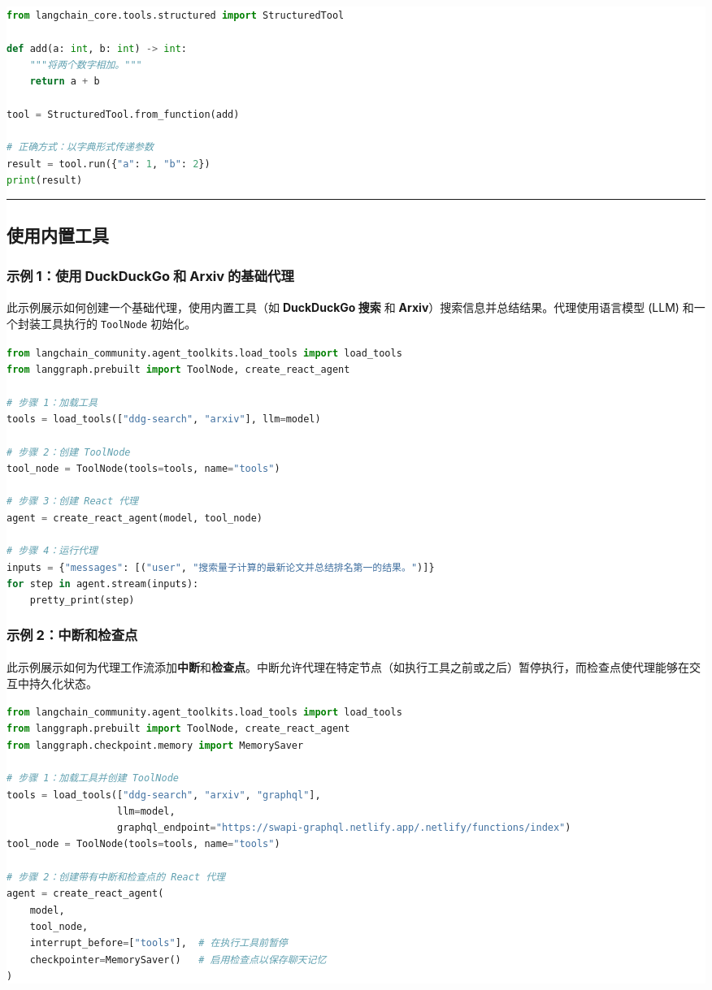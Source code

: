 ```python
from langchain_core.tools.structured import StructuredTool

def add(a: int, b: int) -> int:
    """将两个数字相加。"""
    return a + b

tool = StructuredTool.from_function(add)

# 正确方式：以字典形式传递参数
result = tool.run({"a": 1, "b": 2})
print(result)
```

---

## **使用内置工具**

### **示例 1：使用 DuckDuckGo 和 Arxiv 的基础代理**

此示例展示如何创建一个基础代理，使用内置工具（如 **DuckDuckGo 搜索** 和 **Arxiv**）搜索信息并总结结果。代理使用语言模型 (LLM) 和一个封装工具执行的 `ToolNode` 初始化。

```python
from langchain_community.agent_toolkits.load_tools import load_tools
from langgraph.prebuilt import ToolNode, create_react_agent

# 步骤 1：加载工具
tools = load_tools(["ddg-search", "arxiv"], llm=model)

# 步骤 2：创建 ToolNode
tool_node = ToolNode(tools=tools, name="tools")

# 步骤 3：创建 React 代理
agent = create_react_agent(model, tool_node)

# 步骤 4：运行代理
inputs = {"messages": [("user", "搜索量子计算的最新论文并总结排名第一的结果。")]}
for step in agent.stream(inputs):
    pretty_print(step)
```

### **示例 2：中断和检查点**

此示例展示如何为代理工作流添加**中断**和**检查点**。中断允许代理在特定节点（如执行工具之前或之后）暂停执行，而检查点使代理能够在交互中持久化状态。

```python
from langchain_community.agent_toolkits.load_tools import load_tools
from langgraph.prebuilt import ToolNode, create_react_agent
from langgraph.checkpoint.memory import MemorySaver

# 步骤 1：加载工具并创建 ToolNode
tools = load_tools(["ddg-search", "arxiv", "graphql"], 
                   llm=model, 
                   graphql_endpoint="https://swapi-graphql.netlify.app/.netlify/functions/index")
tool_node = ToolNode(tools=tools, name="tools")

# 步骤 2：创建带有中断和检查点的 React 代理
agent = create_react_agent(
    model,
    tool_node,
    interrupt_before=["tools"],  # 在执行工具前暂停
    checkpointer=MemorySaver()   # 启用检查点以保存聊天记忆
)

```